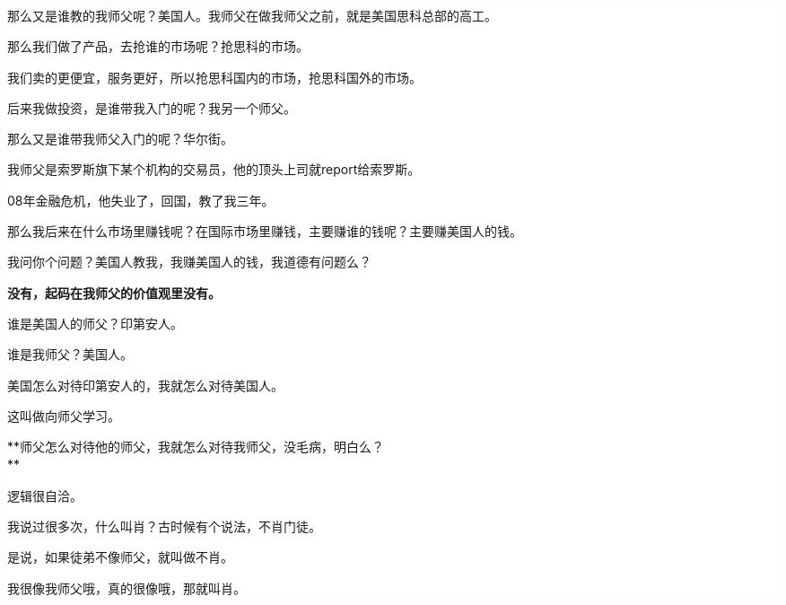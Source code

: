 那么又是谁教的我师父呢？美国人。我师父在做我师父之前，就是美国思科总部的高工。

  

那么我们做了产品，去抢谁的市场呢？抢思科的市场。  

  

我们卖的更便宜，服务更好，所以抢思科国内的市场，抢思科国外的市场。  

  

后来我做投资，是谁带我入门的呢？我另一个师父。

  

那么又是谁带我师父入门的呢？华尔街。

  

我师父是索罗斯旗下某个机构的交易员，他的顶头上司就report给索罗斯。

  

08年金融危机，他失业了，回国，教了我三年。  

  

那么我后来在什么市场里赚钱呢？在国际市场里赚钱，主要赚谁的钱呢？主要赚美国人的钱。  

  

我问你个问题？美国人教我，我赚美国人的钱，我道德有问题么？  

  

 **没有，起码在我师父的价值观里没有。**

  

谁是美国人的师父？印第安人。  

  

谁是我师父？美国人。

  

美国怎么对待印第安人的，我就怎么对待美国人。

  

这叫做向师父学习。

  

 **师父怎么对待他的师父，我就怎么对待我师父，没毛病，明白么？  
**

  

逻辑很自洽。

  

我说过很多次，什么叫肖？古时候有个说法，不肖门徒。  

  

是说，如果徒弟不像师父，就叫做不肖。

  

我很像我师父哦，真的很像哦，那就叫肖。

  